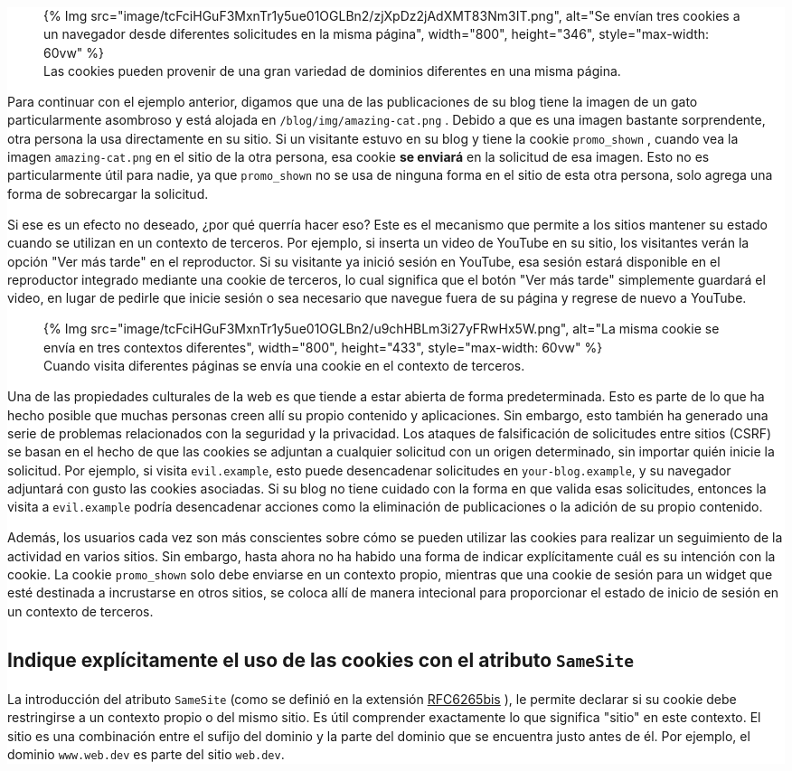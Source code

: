 <figure class="w-figure">
  {% Img src="image/tcFciHGuF3MxnTr1y5ue01OGLBn2/zjXpDz2jAdXMT83Nm3IT.png", alt="Se envían tres cookies a un navegador desde diferentes solicitudes en la misma página", width="800", height="346", style="max-width: 60vw" %}
  <figcaption class="w-figcaption">
    Las cookies pueden provenir de una gran variedad de dominios diferentes en una misma página.
  </figcaption>
</figure>

Para continuar con el ejemplo anterior, digamos que una de las publicaciones de su blog tiene la imagen de un gato particularmente asombroso y está alojada en `/blog/img/amazing-cat.png` . Debido a que es una imagen bastante sorprendente, otra persona la usa directamente en su sitio. Si un visitante estuvo en su blog y tiene la cookie `promo_shown` , cuando vea la imagen `amazing-cat.png` en el sitio de la otra persona, esa cookie **se enviará** en la solicitud de esa imagen. Esto no es particularmente útil para nadie, ya que `promo_shown` no se usa de ninguna forma en el sitio de esta otra persona, solo agrega una forma de sobrecargar la solicitud.

Si ese es un efecto no deseado, ¿por qué querría hacer eso? Este es el mecanismo que permite a los sitios mantener su estado cuando se utilizan en un contexto de terceros. Por ejemplo, si inserta un video de YouTube en su sitio, los visitantes verán la opción "Ver más tarde" en el reproductor. Si su visitante ya inició sesión en YouTube, esa sesión estará disponible en el reproductor integrado mediante una cookie de terceros, lo cual significa que el botón "Ver más tarde" simplemente guardará el video, en lugar de pedirle que inicie sesión o sea necesario que navegue fuera de su página y regrese de nuevo a YouTube.

<figure class="w-figure">{% Img src="image/tcFciHGuF3MxnTr1y5ue01OGLBn2/u9chHBLm3i27yFRwHx5W.png", alt="La misma cookie se envía en tres contextos diferentes", width="800", height="433", style="max-width: 60vw" %} <figcaption class="w-figcaption"> Cuando visita diferentes páginas se envía una cookie en el contexto de terceros. </figcaption></figure>

Una de las propiedades culturales de la web es que tiende a estar abierta de forma predeterminada. Esto es parte de lo que ha hecho posible que muchas personas creen allí su propio contenido y aplicaciones. Sin embargo, esto también ha generado una serie de problemas relacionados con la seguridad y la privacidad. Los ataques de falsificación de solicitudes entre sitios (CSRF) se basan en el hecho de que las cookies se adjuntan a cualquier solicitud con un origen determinado, sin importar quién inicie la solicitud. Por ejemplo, si visita `evil.example`, esto puede desencadenar solicitudes en `your-blog.example`, y su navegador adjuntará con gusto las cookies asociadas. Si su blog no tiene cuidado con la forma en que valida esas solicitudes, entonces la visita a `evil.example` podría desencadenar acciones como la eliminación de publicaciones o la adición de su propio contenido.

Además, los usuarios cada vez son más conscientes sobre cómo se pueden utilizar las cookies para realizar un seguimiento de la actividad en varios sitios. Sin embargo, hasta ahora no ha habido una forma de indicar explícitamente cuál es su intención con la cookie. La cookie `promo_shown` solo debe enviarse en un contexto propio, mientras que una cookie de sesión para un widget que esté destinada a incrustarse en otros sitios, se coloca allí de manera intecional para proporcionar el estado de inicio de sesión en un contexto de terceros.

## Indique explícitamente el uso de las cookies con el atributo `SameSite`

La introducción del atributo `SameSite` (como se definió en la extensión [RFC6265bis](https://tools.ietf.org/html/draft-ietf-httpbis-cookie-same-site-00) ), le permite declarar si su cookie debe restringirse a un contexto propio o del mismo sitio. Es útil comprender exactamente lo que significa "sitio" en este contexto. El sitio es una combinación entre el sufijo del dominio y la parte del dominio que se encuentra justo antes de él. Por ejemplo, el dominio `www.web.dev` es parte del sitio `web.dev`.
